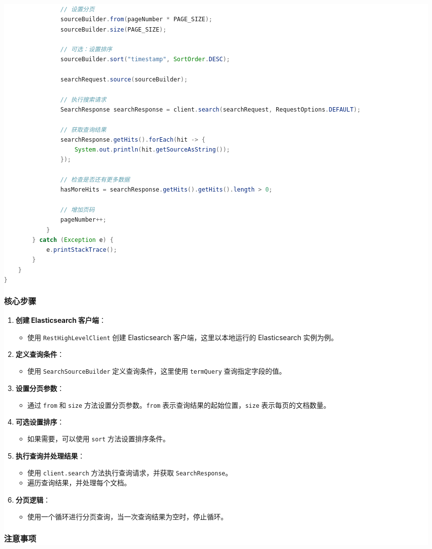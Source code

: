 ```java
                // 设置分页
                sourceBuilder.from(pageNumber * PAGE_SIZE);
                sourceBuilder.size(PAGE_SIZE);
                
                // 可选：设置排序
                sourceBuilder.sort("timestamp", SortOrder.DESC);

                searchRequest.source(sourceBuilder);

                // 执行搜索请求
                SearchResponse searchResponse = client.search(searchRequest, RequestOptions.DEFAULT);

                // 获取查询结果
                searchResponse.getHits().forEach(hit -> {
                    System.out.println(hit.getSourceAsString());
                });

                // 检查是否还有更多数据
                hasMoreHits = searchResponse.getHits().getHits().length > 0;

                // 增加页码
                pageNumber++;
            }
        } catch (Exception e) {
            e.printStackTrace();
        }
    }
}
```

### 核心步骤

1. **创建 Elasticsearch 客户端**：
   - 使用 `RestHighLevelClient` 创建 Elasticsearch 客户端，这里以本地运行的 Elasticsearch 实例为例。

2. **定义查询条件**：
   - 使用 `SearchSourceBuilder` 定义查询条件，这里使用 `termQuery` 查询指定字段的值。

3. **设置分页参数**：
   - 通过 `from` 和 `size` 方法设置分页参数。`from` 表示查询结果的起始位置，`size` 表示每页的文档数量。

4. **可选设置排序**：
   - 如果需要，可以使用 `sort` 方法设置排序条件。

5. **执行查询并处理结果**：
   - 使用 `client.search` 方法执行查询请求，并获取 `SearchResponse`。
   - 遍历查询结果，并处理每个文档。

6. **分页逻辑**：
   - 使用一个循环进行分页查询，当一次查询结果为空时，停止循环。

### 注意事项
